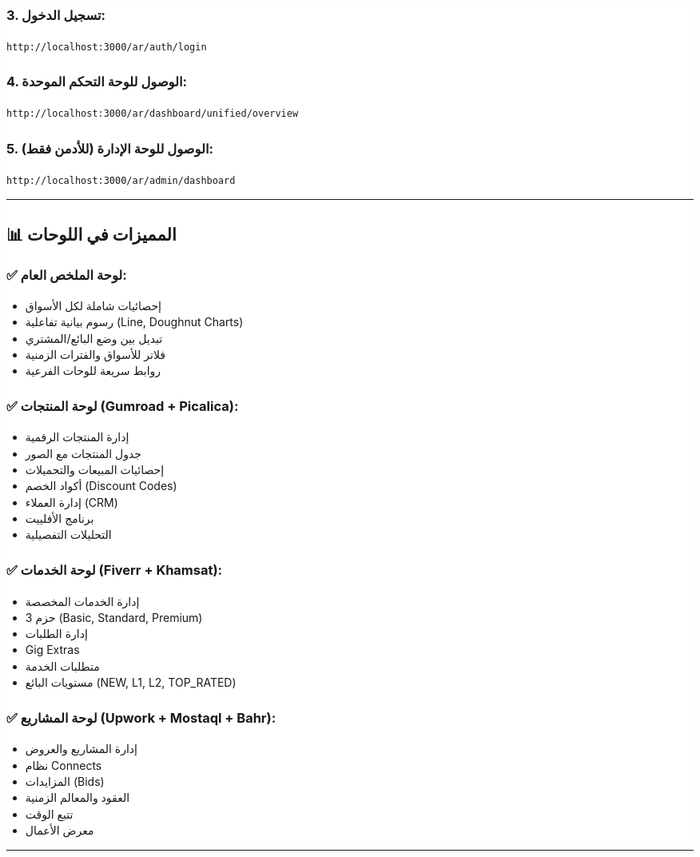 ### 3. تسجيل الدخول:
```
http://localhost:3000/ar/auth/login
```

### 4. الوصول للوحة التحكم الموحدة:
```
http://localhost:3000/ar/dashboard/unified/overview
```

### 5. الوصول للوحة الإدارة (للأدمن فقط):
```
http://localhost:3000/ar/admin/dashboard
```

---

## 📊 المميزات في اللوحات

### ✅ لوحة الملخص العام:
- إحصائيات شاملة لكل الأسواق
- رسوم بيانية تفاعلية (Line, Doughnut Charts)
- تبديل بين وضع البائع/المشتري
- فلاتر للأسواق والفترات الزمنية
- روابط سريعة للوحات الفرعية

### ✅ لوحة المنتجات (Gumroad + Picalica):
- إدارة المنتجات الرقمية
- جدول المنتجات مع الصور
- إحصائيات المبيعات والتحميلات
- أكواد الخصم (Discount Codes)
- إدارة العملاء (CRM)
- برنامج الأفلييت
- التحليلات التفصيلية

### ✅ لوحة الخدمات (Fiverr + Khamsat):
- إدارة الخدمات المخصصة
- 3 حزم (Basic, Standard, Premium)
- إدارة الطلبات
- Gig Extras
- متطلبات الخدمة
- مستويات البائع (NEW, L1, L2, TOP_RATED)

### ✅ لوحة المشاريع (Upwork + Mostaql + Bahr):
- إدارة المشاريع والعروض
- نظام Connects
- المزايدات (Bids)
- العقود والمعالم الزمنية
- تتبع الوقت
- معرض الأعمال

---